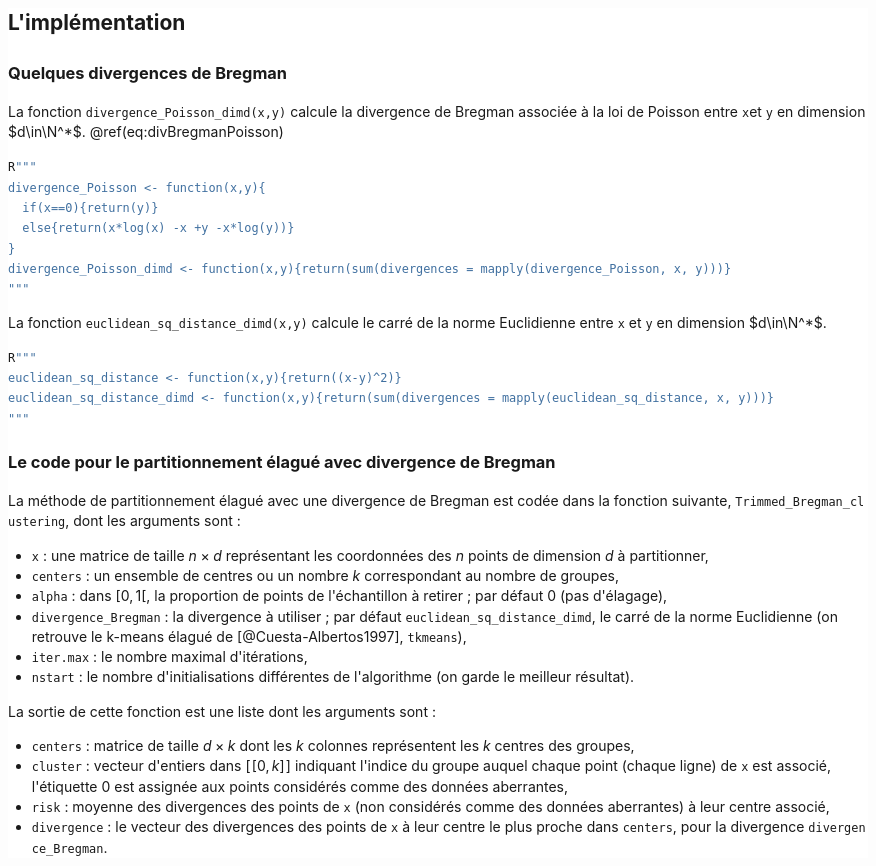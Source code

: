 ## L'implémentation

### Quelques divergences de Bregman

La fonction `divergence_Poisson_dimd(x,y)` calcule la divergence de Bregman associée à la loi de Poisson entre `x`et `y` en dimension $d\in\N^*$. \@ref(eq:divBregmanPoisson)

```julia name="Divergence pour la loi de Poisson"
R"""
divergence_Poisson <- function(x,y){
  if(x==0){return(y)}
  else{return(x*log(x) -x +y -x*log(y))}
}
divergence_Poisson_dimd <- function(x,y){return(sum(divergences = mapply(divergence_Poisson, x, y)))}
"""
```


La fonction `euclidean_sq_distance_dimd(x,y)` calcule le carré de la norme Euclidienne entre `x` et `y` en dimension $d\in\N^*$.


```julia name="Divergence pour le carr\u00e9 de la norme Euclidienne"
R"""
euclidean_sq_distance <- function(x,y){return((x-y)^2)}
euclidean_sq_distance_dimd <- function(x,y){return(sum(divergences = mapply(euclidean_sq_distance, x, y)))}
"""
```

### Le code pour le partitionnement élagué avec divergence de Bregman

La méthode de partitionnement élagué avec une divergence de Bregman est codée dans la fonction suivante, `Trimmed_Bregman_clustering`, dont les arguments sont :

- `x` : une matrice de taille $n\times d$ représentant les coordonnées des $n$ points de dimension $d$ à partitionner,
- `centers` : un ensemble de centres ou un nombre $k$ correspondant au nombre de groupes,
- `alpha` : dans $[0,1[$, la proportion de points de l'échantillon à retirer ; par défaut 0 (pas d'élagage),
- `divergence_Bregman` : la divergence à utiliser ; par défaut `euclidean_sq_distance_dimd`, le carré de la norme Euclidienne (on retrouve le k-means élagué de [@Cuesta-Albertos1997], `tkmeans`),
- `iter.max` : le nombre maximal d'itérations,
- `nstart` : le nombre d'initialisations différentes de l'algorithme (on garde le meilleur résultat).

La sortie de cette fonction est une liste dont les arguments sont :

- `centers` : matrice de taille $d\times k$ dont les $k$ colonnes représentent les $k$ centres des groupes,
- `cluster` : vecteur d'entiers dans $[\![0,k]\!]$ indiquant l'indice du groupe auquel chaque point (chaque ligne) de `x` est associé, l'étiquette $0$ est assignée aux points considérés comme des données aberrantes,
- `risk` : moyenne des divergences des points de `x` (non considérés comme des données aberrantes) à leur centre associé,
- `divergence` : le vecteur des divergences des points de `x` à leur centre le plus proche dans `centers`, pour la divergence `divergence_Bregman`.
